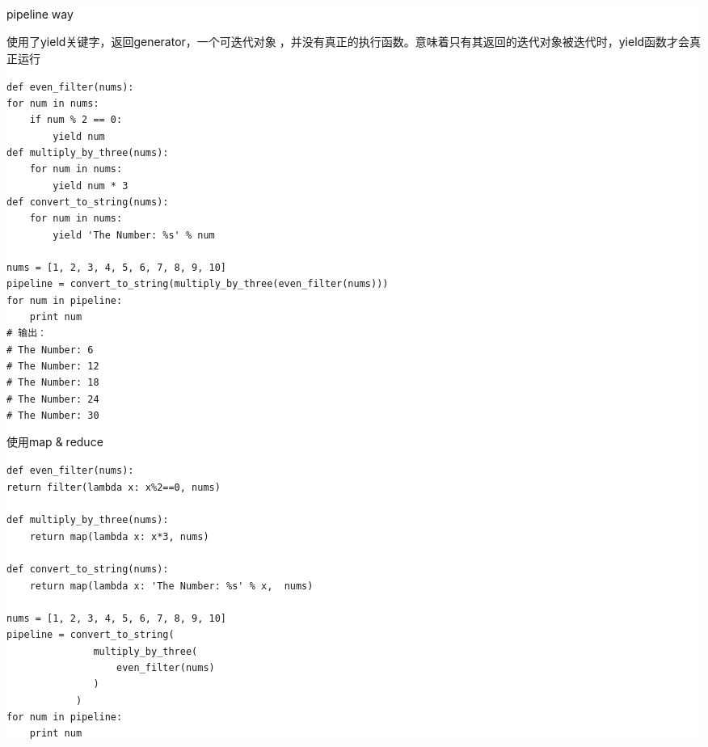 pipeline way

使用了yield关键字，返回generator，一个可迭代对象 ，并没有真正的执行函数。意味着只有其返回的迭代对象被迭代时，yield函数才会真正运行

    def even_filter(nums):
    for num in nums:
        if num % 2 == 0:
            yield num
    def multiply_by_three(nums):
        for num in nums:
            yield num * 3
    def convert_to_string(nums):
        for num in nums:
            yield 'The Number: %s' % num

    nums = [1, 2, 3, 4, 5, 6, 7, 8, 9, 10]
    pipeline = convert_to_string(multiply_by_three(even_filter(nums)))
    for num in pipeline:
        print num
    # 输出：
    # The Number: 6
    # The Number: 12
    # The Number: 18
    # The Number: 24
    # The Number: 30

使用map & reduce

    def even_filter(nums):
    return filter(lambda x: x%2==0, nums)
 
    def multiply_by_three(nums):
        return map(lambda x: x*3, nums)
     
    def convert_to_string(nums):
        return map(lambda x: 'The Number: %s' % x,  nums)
     
    nums = [1, 2, 3, 4, 5, 6, 7, 8, 9, 10]
    pipeline = convert_to_string(
                   multiply_by_three(
                       even_filter(nums)
                   )
                )
    for num in pipeline:
        print num
